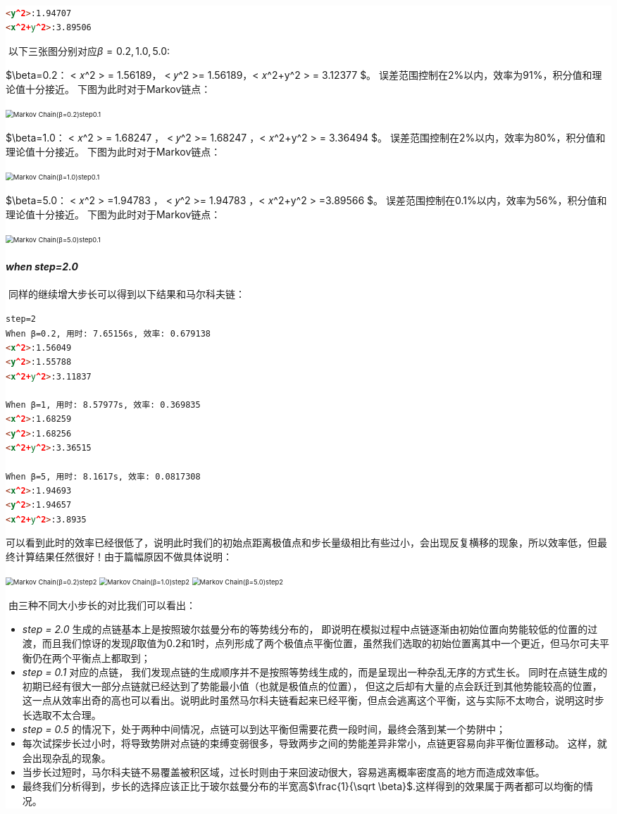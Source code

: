 ```html
<y^2>:1.94707
<x^2+y^2>:3.89506
```

​	以下三张图分别对应$\beta=0.2,1.0,5.0$:

$\beta=0.2： < 𝑥^2 > = 1.56189， < 𝑦^2 >= 1.56189，< 𝑥^2+y^2 > = 3.12377  $。 误差范围控制在2%以内，效率为91%，积分值和理论值十分接近。  下图为此时对于Markov链点：

<img src="D:\Courses\ComputerPhysics\homework_15\report\Markov Chain(β=0.2).png" alt="Markov Chain(β=0.2)step0.1" style="zoom: 67%;" />

$\beta=1.0： < 𝑥^2 > = 1.68247  ， < 𝑦^2 >= 1.68247 ，< 𝑥^2+y^2 > = 3.36494    $。 误差范围控制在2%以内，效率为80%，积分值和理论值十分接近。  下图为此时对于Markov链点：

<img src="D:\Courses\ComputerPhysics\homework_15\report\Markov Chain(β=1.0).png" alt="Markov Chain(β=1.0)step0.1" style="zoom:67%;" />

$\beta=5.0： < 𝑥^2 > =1.94783    ， < 𝑦^2 >= 1.94783    ，< 𝑥^2+y^2 > =3.89566  $。 误差范围控制在0.1%以内，效率为56%，积分值和理论值十分接近。  下图为此时对于Markov链点：

<img src="D:\Courses\ComputerPhysics\homework_15\report\Markov Chain(β=5.0).png" alt="Markov Chain(β=5.0)step0.1" style="zoom:67%;" />

#### *when step=2.0*

​	同样的继续增大步长可以得到以下结果和马尔科夫链：

```html
step=2
When β=0.2, 用时: 7.65156s, 效率: 0.679138
<x^2>:1.56049
<y^2>:1.55788
<x^2+y^2>:3.11837

When β=1, 用时: 8.57977s, 效率: 0.369835
<x^2>:1.68259
<y^2>:1.68256
<x^2+y^2>:3.36515

When β=5, 用时: 8.1617s, 效率: 0.0817308
<x^2>:1.94693
<y^2>:1.94657
<x^2+y^2>:3.8935
```

​	可以看到此时的效率已经很低了，说明此时我们的初始点距离极值点和步长量级相比有些过小，会出现反复横移的现象，所以效率低，但最终计算结果任然很好！由于篇幅原因不做具体说明：

<img src="D:\Courses\ComputerPhysics\homework_15\report\Markov Chain(β=0.2)step2.png" alt="Markov Chain(β=0.2)step2" style="zoom:67%;" />

<img src="D:\Courses\ComputerPhysics\homework_15\report\Markov Chain(β=1.0)step2.png" alt="Markov Chain(β=1.0)step2" style="zoom:67%;" />

<img src="D:\Courses\ComputerPhysics\homework_15\report\Markov Chain(β=5.0)step2.png" alt="Markov Chain(β=5.0)step2" style="zoom:67%;" />

​	由三种不同大小步长的对比我们可以看出：

-  *step = 2.0* 生成的点链基本上是按照玻尔兹曼分布的等势线分布的， 即说明在模拟过程中点链逐渐由初始位置向势能较低的位置的过渡，而且我们惊讶的发现$\beta$取值为0.2和1时，点列形成了两个极值点平衡位置，虽然我们选取的初始位置离其中一个更近，但马尔可夫平衡仍在两个平衡点上都取到；
-  *step = 0.1* 对应的点链， 我们发现点链的生成顺序并不是按照等势线生成的，而是呈现出一种杂乱无序的方式生长。 同时在点链生成的初期已经有很大一部分点链就已经达到了势能最小值（也就是极值点的位置）， 但这之后却有大量的点会跃迁到其他势能较高的位置，这一点从效率出奇的高也可以看出。说明此时虽然马尔科夫链看起来已经平衡，但点会逃离这个平衡，这与实际不太吻合，说明这时步长选取不太合理。
-  *step = 0.5* 的情况下，处于两种中间情况，点链可以到达平衡但需要花费一段时间，最终会落到某一个势阱中；
-  每次试探步长过小时，将导致势阱对点链的束缚变弱很多，导致两步之间的势能差异非常小，点链更容易向非平衡位置移动。 这样，就会出现杂乱的现象。
- 当步长过短时，马尔科夫链不易覆盖被积区域，过长时则由于来回波动很大，容易逃离概率密度高的地方而造成效率低。
- 最终我们分析得到，步长的选择应该正比于玻尔兹曼分布的半宽高$\frac{1}{\sqrt \beta}$.这样得到的效果属于两者都可以均衡的情况。
